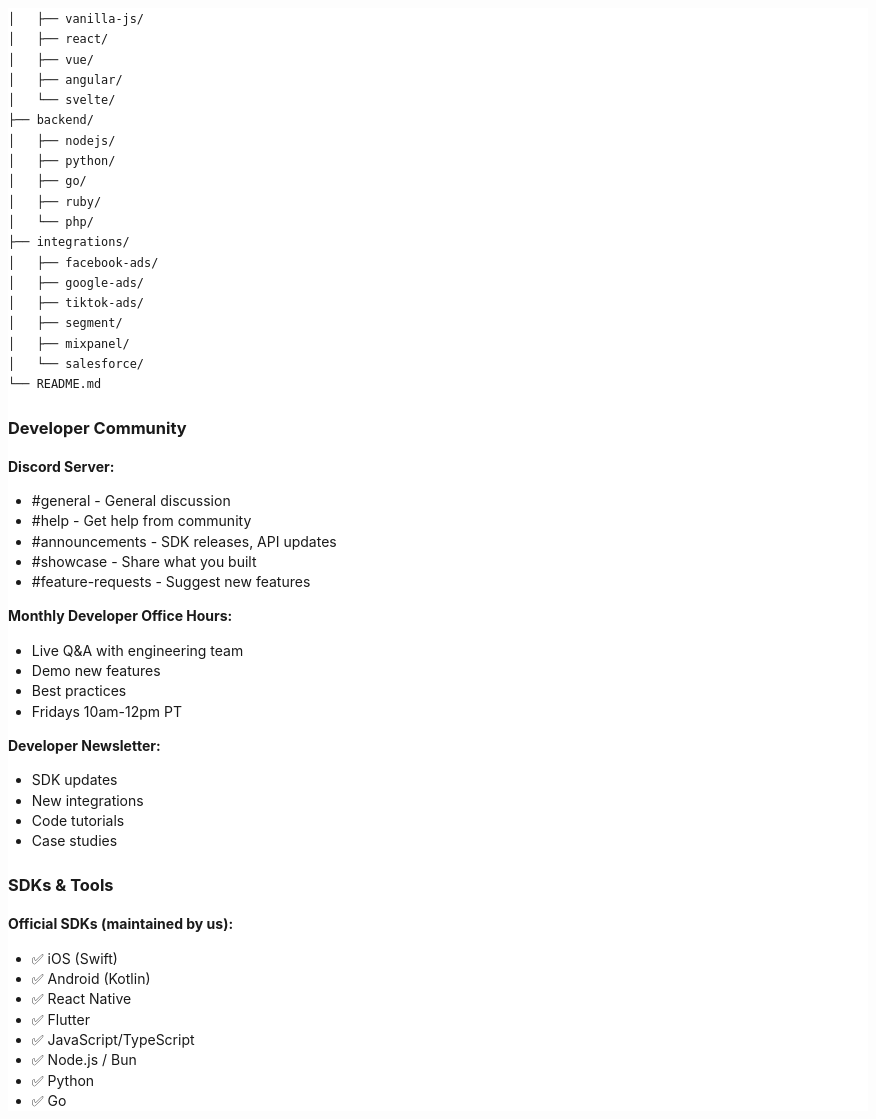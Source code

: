 ```
│   ├── vanilla-js/
│   ├── react/
│   ├── vue/
│   ├── angular/
│   └── svelte/
├── backend/
│   ├── nodejs/
│   ├── python/
│   ├── go/
│   ├── ruby/
│   └── php/
├── integrations/
│   ├── facebook-ads/
│   ├── google-ads/
│   ├── tiktok-ads/
│   ├── segment/
│   ├── mixpanel/
│   └── salesforce/
└── README.md
```

### Developer Community

**Discord Server:**
- #general - General discussion
- #help - Get help from community
- #announcements - SDK releases, API updates
- #showcase - Share what you built
- #feature-requests - Suggest new features

**Monthly Developer Office Hours:**
- Live Q&A with engineering team
- Demo new features
- Best practices
- Fridays 10am-12pm PT

**Developer Newsletter:**
- SDK updates
- New integrations
- Code tutorials
- Case studies

### SDKs & Tools

**Official SDKs (maintained by us):**
- ✅ iOS (Swift)
- ✅ Android (Kotlin)
- ✅ React Native
- ✅ Flutter
- ✅ JavaScript/TypeScript
- ✅ Node.js / Bun
- ✅ Python
- ✅ Go
